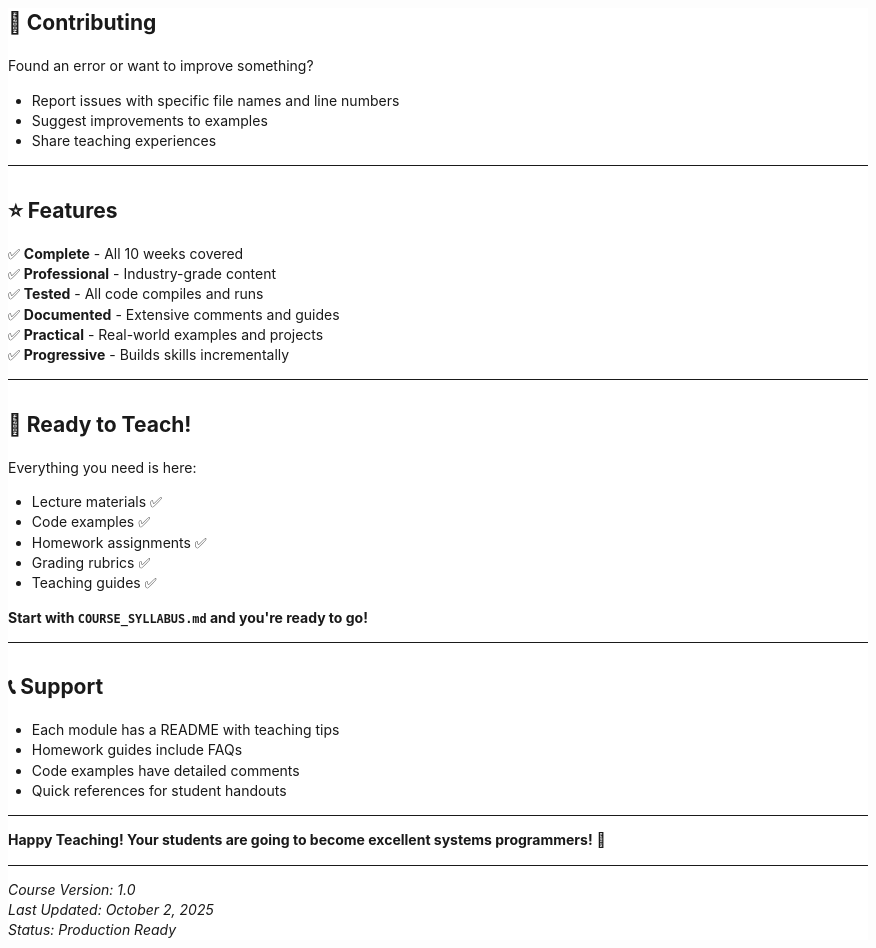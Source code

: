 
## 🤝 Contributing

Found an error or want to improve something?
- Report issues with specific file names and line numbers
- Suggest improvements to examples
- Share teaching experiences

---

## ⭐ Features

✅ **Complete** - All 10 weeks covered  
✅ **Professional** - Industry-grade content  
✅ **Tested** - All code compiles and runs  
✅ **Documented** - Extensive comments and guides  
✅ **Practical** - Real-world examples and projects  
✅ **Progressive** - Builds skills incrementally  

---

## 🎉 Ready to Teach!

Everything you need is here:
- Lecture materials ✅
- Code examples ✅
- Homework assignments ✅
- Grading rubrics ✅
- Teaching guides ✅

**Start with `COURSE_SYLLABUS.md` and you're ready to go!**

---

## 📞 Support

- Each module has a README with teaching tips
- Homework guides include FAQs
- Code examples have detailed comments
- Quick references for student handouts

---

**Happy Teaching! Your students are going to become excellent systems programmers!** 🚀

---

*Course Version: 1.0*  
*Last Updated: October 2, 2025*  
*Status: Production Ready*

